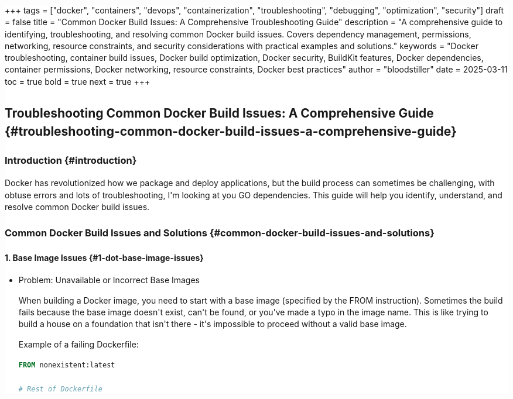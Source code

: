 +++
tags = ["docker", "containers", "devops", "containerization", "troubleshooting", "debugging", "optimization", "security"]
draft = false
title = "Common Docker Build Issues: A Comprehensive Troubleshooting Guide"
description = "A comprehensive guide to identifying, troubleshooting, and resolving common Docker build issues. Covers dependency management, permissions, networking, resource constraints, and security considerations with practical examples and solutions."
keywords = "Docker troubleshooting, container build issues, Docker build optimization, Docker security, BuildKit features, Docker dependencies, container permissions, Docker networking, resource constraints, Docker best practices"
author = "bloodstiller"
date = 2025-03-11
toc = true
bold = true
next = true
+++

## Troubleshooting Common Docker Build Issues: A Comprehensive Guide {#troubleshooting-common-docker-build-issues-a-comprehensive-guide}


### Introduction {#introduction}

Docker has revolutionized how we package and deploy applications, but the build process can sometimes be challenging, with obtuse errors and lots of troubleshooting, I'm looking at you GO dependencies. This guide will help you identify, understand, and resolve common Docker build issues.


### Common Docker Build Issues and Solutions {#common-docker-build-issues-and-solutions}


#### 1. Base Image Issues {#1-dot-base-image-issues}



-  Problem: Unavailable or Incorrect Base Images

    When building a Docker image, you need to start with a base image (specified by the FROM instruction). Sometimes the build fails because the base image doesn't exist, can't be found, or you've made a typo in the image name. This is like trying to build a house on a foundation that isn't there - it's impossible to proceed without a valid base image.

    Example of a failing Dockerfile:

    ```dockerfile
    FROM nonexistent:latest

    # Rest of Dockerfile
    ```

